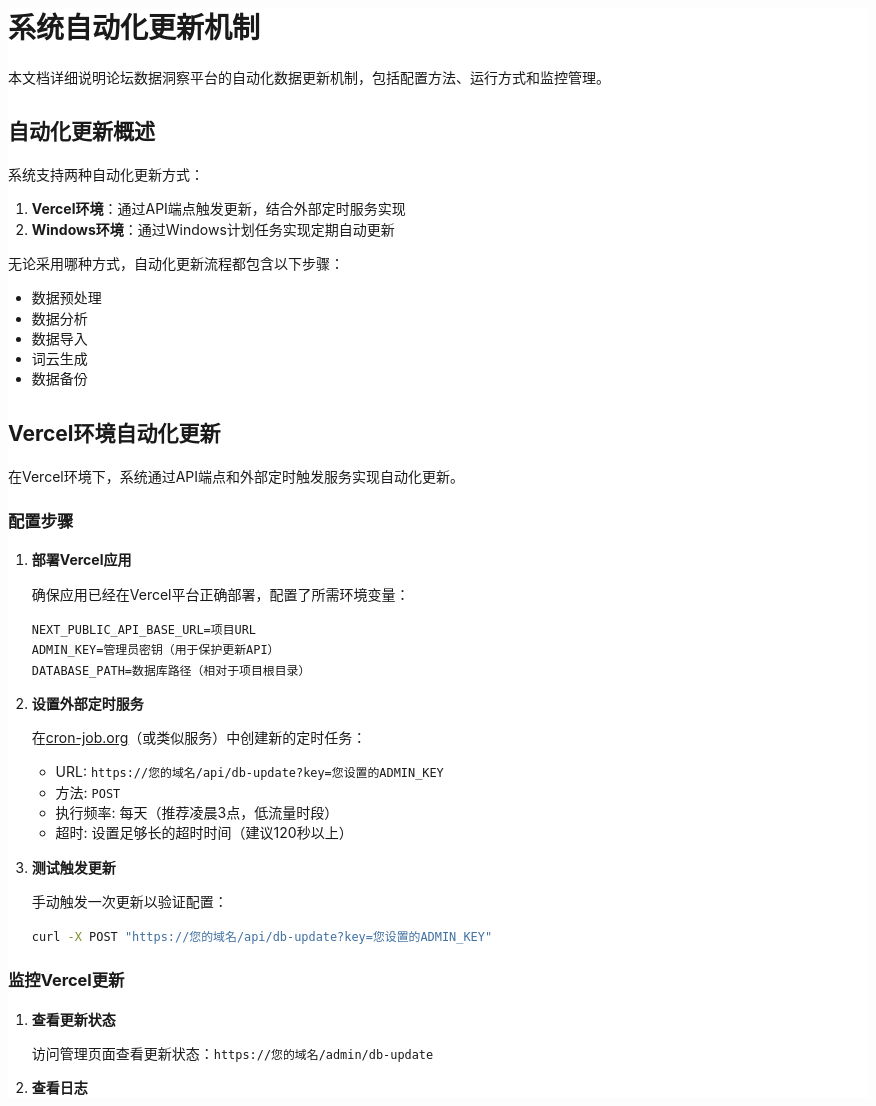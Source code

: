 # 系统自动化更新机制

本文档详细说明论坛数据洞察平台的自动化数据更新机制，包括配置方法、运行方式和监控管理。

## 自动化更新概述

系统支持两种自动化更新方式：
1. **Vercel环境**：通过API端点触发更新，结合外部定时服务实现
2. **Windows环境**：通过Windows计划任务实现定期自动更新

无论采用哪种方式，自动化更新流程都包含以下步骤：
- 数据预处理
- 数据分析
- 数据导入
- 词云生成
- 数据备份

## Vercel环境自动化更新

在Vercel环境下，系统通过API端点和外部定时触发服务实现自动化更新。

### 配置步骤

1. **部署Vercel应用**
   
   确保应用已经在Vercel平台正确部署，配置了所需环境变量：
   ```
   NEXT_PUBLIC_API_BASE_URL=项目URL
   ADMIN_KEY=管理员密钥（用于保护更新API）
   DATABASE_PATH=数据库路径（相对于项目根目录）
   ```

2. **设置外部定时服务**
   
   在[cron-job.org](https://cron-job.org)（或类似服务）中创建新的定时任务：
   - URL: `https://您的域名/api/db-update?key=您设置的ADMIN_KEY`
   - 方法: `POST`
   - 执行频率: 每天（推荐凌晨3点，低流量时段）
   - 超时: 设置足够长的超时时间（建议120秒以上）

3. **测试触发更新**
   
   手动触发一次更新以验证配置：
   ```bash
   curl -X POST "https://您的域名/api/db-update?key=您设置的ADMIN_KEY"
   ```

### 监控Vercel更新

1. **查看更新状态**
   
   访问管理页面查看更新状态：`https://您的域名/admin/db-update`

2. **查看日志**
   